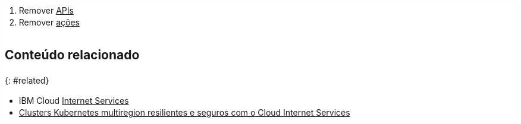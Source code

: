1. Remover [APIs](https://{DomainName}/openwhisk/apimanagement)
1. Remover [ações](https://{DomainName}/openwhisk/actions)

## Conteúdo relacionado
{: #related}

* IBM Cloud [Internet Services](https://{DomainName}/docs/infrastructure/cis?topic=cis-getting-started-with-ibm-cloud-internet-services-cis-#getting-started-with-ibm-cloud-internet-services-cis-)
* [Clusters Kubernetes multiregion resilientes e seguros com o Cloud Internet Services](https://{DomainName}/docs/tutorials?topic=solution-tutorials-multi-region-k8s-cis#multi-region-k8s-cis)
